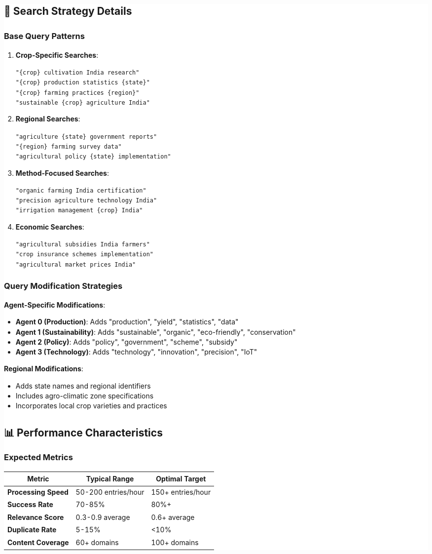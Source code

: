 ## 🎯 Search Strategy Details

### Base Query Patterns

1. **Crop-Specific Searches**:
   ```
   "{crop} cultivation India research"
   "{crop} production statistics {state}"
   "{crop} farming practices {region}"
   "sustainable {crop} agriculture India"
   ```

2. **Regional Searches**:
   ```
   "agriculture {state} government reports"
   "{region} farming survey data"
   "agricultural policy {state} implementation"
   ```

3. **Method-Focused Searches**:
   ```
   "organic farming India certification"
   "precision agriculture technology India"
   "irrigation management {crop} India"
   ```

4. **Economic Searches**:
   ```
   "agricultural subsidies India farmers"
   "crop insurance schemes implementation"
   "agricultural market prices India"
   ```

### Query Modification Strategies

**Agent-Specific Modifications**:
- **Agent 0 (Production)**: Adds "production", "yield", "statistics", "data"
- **Agent 1 (Sustainability)**: Adds "sustainable", "organic", "eco-friendly", "conservation"
- **Agent 2 (Policy)**: Adds "policy", "government", "scheme", "subsidy"
- **Agent 3 (Technology)**: Adds "technology", "innovation", "precision", "IoT"

**Regional Modifications**:
- Adds state names and regional identifiers
- Includes agro-climatic zone specifications
- Incorporates local crop varieties and practices

## 📊 Performance Characteristics

### Expected Metrics

| Metric | Typical Range | Optimal Target |
|--------|---------------|----------------|
| **Processing Speed** | 50-200 entries/hour | 150+ entries/hour |
| **Success Rate** | 70-85% | 80%+ |
| **Relevance Score** | 0.3-0.9 average | 0.6+ average |
| **Duplicate Rate** | 5-15% | <10% |
| **Content Coverage** | 60+ domains | 100+ domains |
